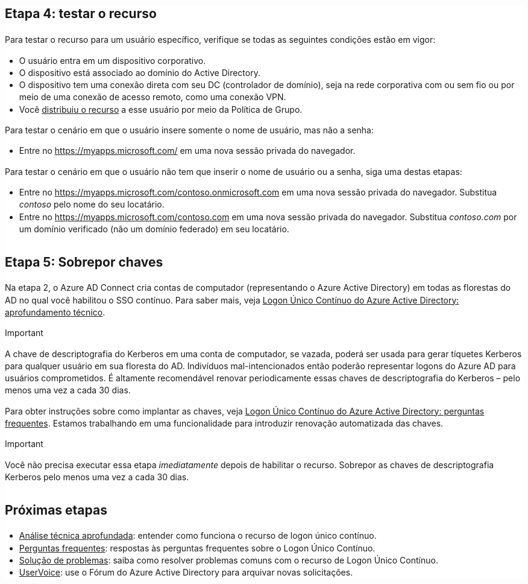 ## <a name="step-4-test-the-feature"></a>Etapa 4: testar o recurso

Para testar o recurso para um usuário específico, verifique se todas as seguintes condições estão em vigor:
  - O usuário entra em um dispositivo corporativo.
  - O dispositivo está associado ao domínio do Active Directory.
  - O dispositivo tem uma conexão direta com seu DC (controlador de domínio), seja na rede corporativa com ou sem fio ou por meio de uma conexão de acesso remoto, como uma conexão VPN.
  - Você [distribuiu o recurso](##step-3-roll-out-the-feature) a esse usuário por meio da Política de Grupo.

Para testar o cenário em que o usuário insere somente o nome de usuário, mas não a senha:
   - Entre no https://myapps.microsoft.com/ em uma nova sessão privada do navegador.

Para testar o cenário em que o usuário não tem que inserir o nome de usuário ou a senha, siga uma destas etapas: 
   - Entre no https://myapps.microsoft.com/contoso.onmicrosoft.com em uma nova sessão privada do navegador. Substitua *contoso* pelo nome do seu locatário.
   - Entre no https://myapps.microsoft.com/contoso.com em uma nova sessão privada do navegador. Substitua *contoso.com* por um domínio verificado (não um domínio federado) em seu locatário.

## <a name="step-5-roll-over-keys"></a>Etapa 5: Sobrepor chaves

Na etapa 2, o Azure AD Connect cria contas de computador (representando o Azure Active Directory) em todas as florestas do AD no qual você habilitou o SSO contínuo. Para saber mais, veja [Logon Único Contínuo do Azure Active Directory: aprofundamento técnico](active-directory-aadconnect-sso-how-it-works.md).

>[!IMPORTANT]
>A chave de descriptografia do Kerberos em uma conta de computador, se vazada, poderá ser usada para gerar tíquetes Kerberos para qualquer usuário em sua floresta do AD. Indivíduos mal-intencionados então poderão representar logons do Azure AD para usuários comprometidos. É altamente recomendável renovar periodicamente essas chaves de descriptografia do Kerberos – pelo menos uma vez a cada 30 dias.

Para obter instruções sobre como implantar as chaves, veja [Logon Único Contínuo do Azure Active Directory: perguntas frequentes](active-directory-aadconnect-sso-faq.md#how-can-i-roll-over-the-kerberos-decryption-key-of-the-azureadssoacc-computer-account). Estamos trabalhando em uma funcionalidade para introduzir renovação automatizada das chaves.

>[!IMPORTANT]
>Você não precisa executar essa etapa _imediatamente_ depois de habilitar o recurso. Sobrepor as chaves de descriptografia Kerberos pelo menos uma vez a cada 30 dias.

## <a name="next-steps"></a>Próximas etapas

- [Análise técnica aprofundada](active-directory-aadconnect-sso-how-it-works.md): entender como funciona o recurso de logon único contínuo.
- [Perguntas frequentes](active-directory-aadconnect-sso-faq.md): respostas às perguntas frequentes sobre o Logon Único Contínuo.
- [Solução de problemas](active-directory-aadconnect-troubleshoot-sso.md): saiba como resolver problemas comuns com o recurso de Logon Único Contínuo.
- [UserVoice](https://feedback.azure.com/forums/169401-azure-active-directory/category/160611-directory-synchronization-aad-connect): use o Fórum do Azure Active Directory para arquivar novas solicitações.
